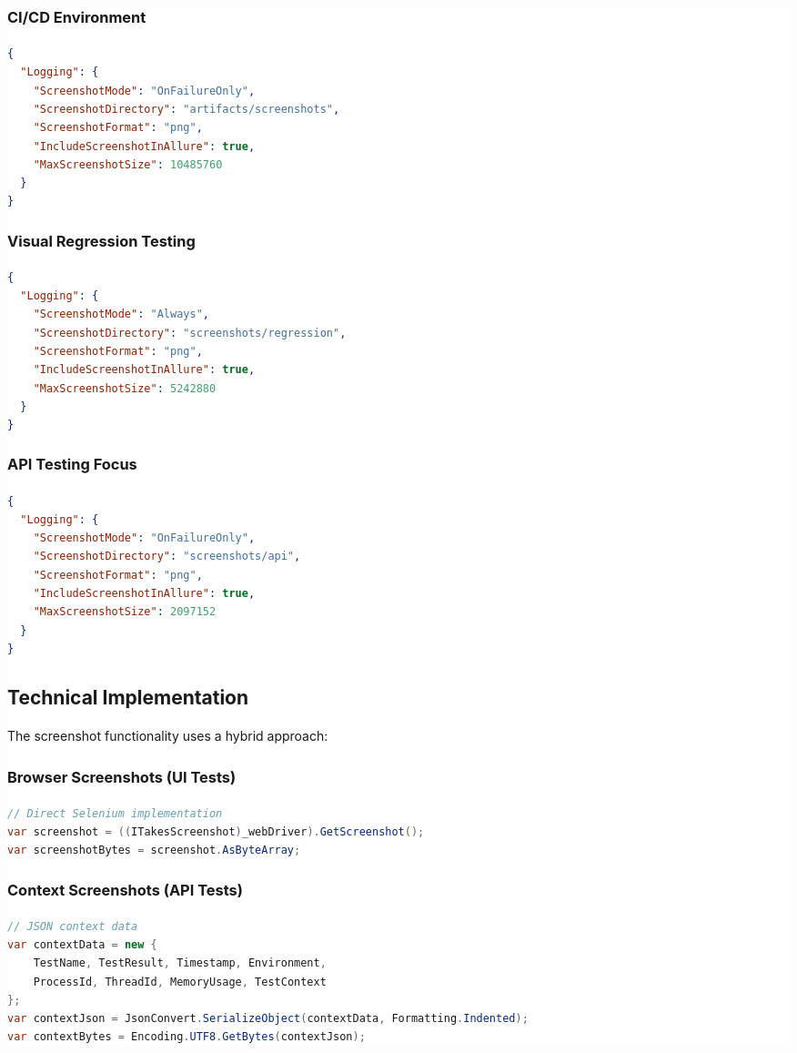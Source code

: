 ### CI/CD Environment
```json
{
  "Logging": {
    "ScreenshotMode": "OnFailureOnly",
    "ScreenshotDirectory": "artifacts/screenshots",
    "ScreenshotFormat": "png",
    "IncludeScreenshotInAllure": true,
    "MaxScreenshotSize": 10485760
  }
}
```

### Visual Regression Testing
```json
{
  "Logging": {
    "ScreenshotMode": "Always",
    "ScreenshotDirectory": "screenshots/regression",
    "ScreenshotFormat": "png",
    "IncludeScreenshotInAllure": true,
    "MaxScreenshotSize": 5242880
  }
}
```

### API Testing Focus
```json
{
  "Logging": {
    "ScreenshotMode": "OnFailureOnly",
    "ScreenshotDirectory": "screenshots/api",
    "ScreenshotFormat": "png",
    "IncludeScreenshotInAllure": true,
    "MaxScreenshotSize": 2097152
  }
}
```

## Technical Implementation

The screenshot functionality uses a hybrid approach:

### Browser Screenshots (UI Tests)
```csharp
// Direct Selenium implementation
var screenshot = ((ITakesScreenshot)_webDriver).GetScreenshot();
var screenshotBytes = screenshot.AsByteArray;
```

### Context Screenshots (API Tests)
```csharp
// JSON context data
var contextData = new { 
    TestName, TestResult, Timestamp, Environment, 
    ProcessId, ThreadId, MemoryUsage, TestContext 
};
var contextJson = JsonConvert.SerializeObject(contextData, Formatting.Indented);
var contextBytes = Encoding.UTF8.GetBytes(contextJson);
```
